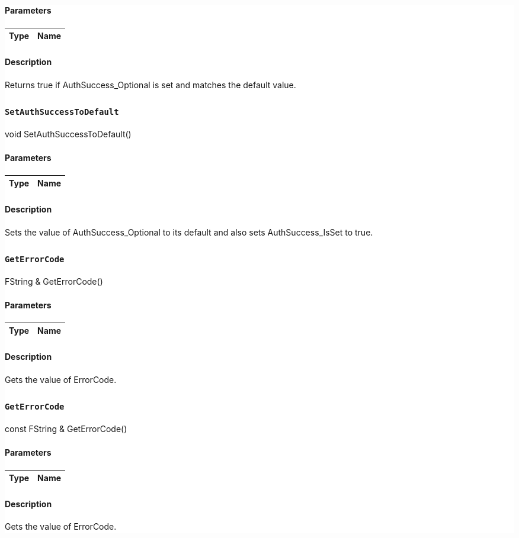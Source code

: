 #### Parameters

| Type | Name |
|------|------|

#### Description

Returns true if AuthSuccess_Optional is set and matches the default value.




### `SetAuthSuccessToDefault` <a id="structFRHAPI__HzApiErrorModel_1a46994e9d2e4a2f35c4663a06b6c3ba35"></a>

void SetAuthSuccessToDefault()

#### Parameters

| Type | Name |
|------|------|

#### Description

Sets the value of AuthSuccess_Optional to its default and also sets AuthSuccess_IsSet to true.




### `GetErrorCode` <a id="structFRHAPI__HzApiErrorModel_1ad0a304e4b2f1f60f2f62319237856ac8"></a>

FString & GetErrorCode()

#### Parameters

| Type | Name |
|------|------|

#### Description

Gets the value of ErrorCode.




### `GetErrorCode` <a id="structFRHAPI__HzApiErrorModel_1a755d0d8b52c5f8ad55313b5bf810f62e"></a>

const FString & GetErrorCode()

#### Parameters

| Type | Name |
|------|------|

#### Description

Gets the value of ErrorCode.
